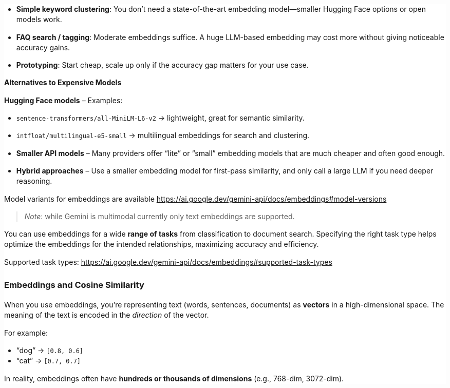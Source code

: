 - **Simple keyword clustering**: You don’t need a state-of-the-art embedding model—smaller Hugging Face options or open models work.

- **FAQ search / tagging**: Moderate embeddings suffice. A huge LLM-based embedding may cost more without giving noticeable accuracy gains.

- **Prototyping**: Start cheap, scale up only if the accuracy gap matters for your use case.

**Alternatives to Expensive Models**

**Hugging Face models** – Examples:

- `sentence-transformers/all-MiniLM-L6-v2` → lightweight, great for semantic similarity.

- `intfloat/multilingual-e5-small` → multilingual embeddings for search and clustering.

- **Smaller API models** – Many providers offer “lite” or “small” embedding models that are much cheaper and often good enough.

- **Hybrid approaches** – Use a smaller embedding model for first-pass similarity, and only call a large LLM if you need deeper reasoning.

Model variants for embeddings are available  https://ai.google.dev/gemini-api/docs/embeddings#model-versions

>*Note*: while Gemini is multimodal currently only text embeddings are supported.

You can use embeddings for a wide **range of tasks** from classification to document search. Specifying the right task type helps optimize the embeddings for the intended relationships, maximizing accuracy and efficiency.

Supported task types: https://ai.google.dev/gemini-api/docs/embeddings#supported-task-types

### Embeddings and Cosine Similarity

When you use embeddings, you’re representing text (words, sentences, documents) as **vectors** in a high-dimensional space. The meaning of the text is encoded in the *direction* of the vector.

For example:
* “dog” → `[0.8, 0.6]`
* “cat” → `[0.7, 0.7]`

In reality, embeddings often have **hundreds or thousands of dimensions** (e.g., 768-dim, 3072-dim).
